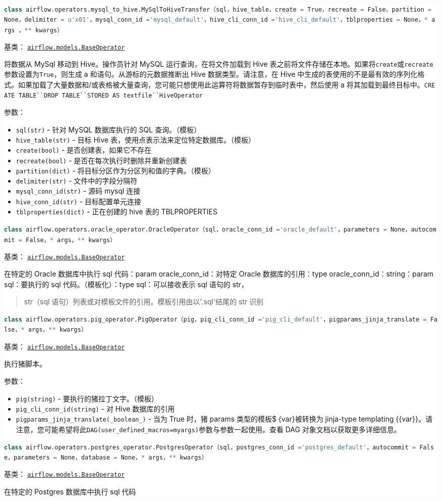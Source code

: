```py
class airflow.operators.mysql_to_hive.MySqlToHiveTransfer（sql，hive_table，create = True，recreate = False，partition = None，delimiter = u'x01'，mysql_conn_id ='mysql_default'，hive_cli_conn_id ='hive_cli_default'，tblproperties = None，* args ，** kwargs） 
```

基类： [`airflow.models.BaseOperator`](31 "airflow.models.BaseOperator")

将数据从 MySql 移动到 Hive。操作员针对 MySQL 运行查询，在将文件加载到 Hive 表之前将文件存储在本地。如果将`create`或`recreate`参数设置为`True`，则生成 a 和语句。从游标的元数据推断出 Hive 数据类型。请注意，在 Hive 中生成的表使用的不是最有效的序列化格式。如果加载了大量数据和/或表格被大量查询，您可能只想使用此运算符将数据暂存到临时表中，然后使用 a 将其加载到最终目标中。`CREATE TABLE``DROP TABLE``STORED AS textfile``HiveOperator`

参数：

*   `sql(str)` - 针对 MySQL 数据库执行的 SQL 查询。（模板）
*   `hive_table(str)` - 目标 Hive 表，使用点表示法来定位特定数据库。（模板）
*   `create(bool)` - 是否创建表，如果它不存在
*   `recreate(bool)` - 是否在每次执行时删除并重新创建表
*   `partition(dict)` - 将目标分区作为分区列和值的字典。（模板）
*   `delimiter(str)` - 文件中的字段分隔符
*   `mysql_conn_id(str)` - 源码 mysql 连接
*   `hive_conn_id(str)` - 目标配置单元连接
*   `tblproperties(dict)` - 正在创建的 hive 表的 TBLPROPERTIES

```py
class airflow.operators.oracle_operator.OracleOperator（sql，oracle_conn_id ='oracle_default'，parameters = None，autocommit = False，* args，** kwargs） 
```

基类： [`airflow.models.BaseOperator`](31 "airflow.models.BaseOperator")

在特定的 Oracle 数据库中执行 sql 代码：param oracle_conn_id：对特定 Oracle 数据库的引用：type oracle_conn_id：string：param sql：要执行的 sql 代码。（模板化）：type sql：可以接收表示 sql 语句的 str，

> str（sql 语句）列表或对模板文件的引用。模板引用由以'.sql'结尾的 str 识别

```py
class airflow.operators.pig_operator.PigOperator（pig，pig_cli_conn_id ='pig_cli_default'，pigparams_jinja_translate = False，* args，** kwargs） 
```

基类： [`airflow.models.BaseOperator`](31 "airflow.models.BaseOperator")

执行猪脚本。

参数：

*   `pig(string)` - 要执行的猪拉丁文字。（模板）
*   `pig_cli_conn_id(string)` - 对 Hive 数据库的引用
*   `pigparams_jinja_translate(_boolean_)` - 当为 True 时，猪 params 类型的模板$ {var}被转换为 jinja-type templating {{var}}。请注意，您可能希望将此`DAG(user_defined_macros=myargs)`参数与参数一起使用。查看 DAG 对象文档以获取更多详细信息。

```py
class airflow.operators.postgres_operator.PostgresOperator（sql，postgres_conn_id ='postgres_default'，autocommit = False，parameters = None，database = None，* args，** kwargs） 
```

基类： [`airflow.models.BaseOperator`](31 "airflow.models.BaseOperator")

在特定的 Postgres 数据库中执行 sql 代码
